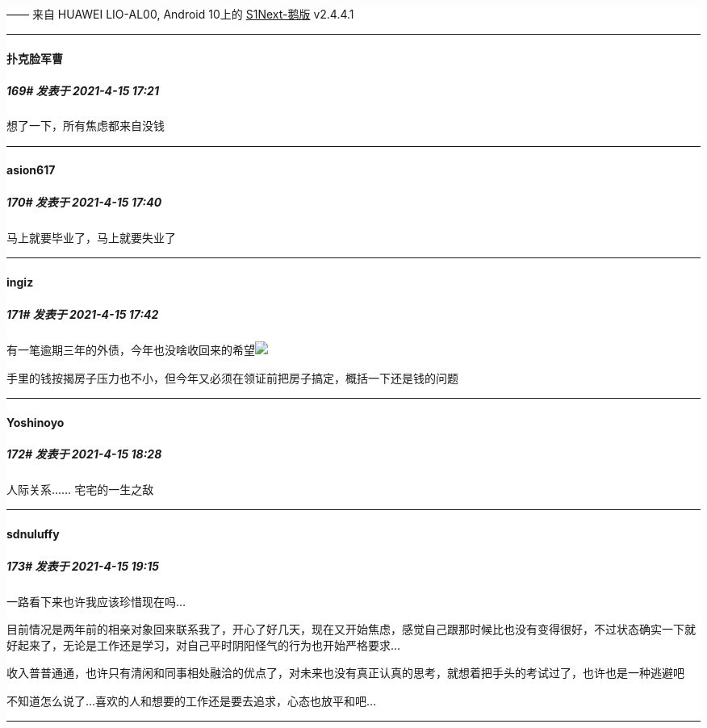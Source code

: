—— 来自 HUAWEI LIO-AL00, Android 10上的 [S1Next-鹅版](https://github.com/ykrank/S1-Next/releases) v2.4.4.1


*****

####  扑克脸军曹  
##### 169#       发表于 2021-4-15 17:21


想了一下，所有焦虑都来自没钱


*****

####  asion617  
##### 170#       发表于 2021-4-15 17:40


马上就要毕业了，马上就要失业了


*****

####  ingiz  
##### 171#       发表于 2021-4-15 17:42


有一笔逾期三年的外债，今年也没啥收回来的希望<img src="https://static.saraba1st.com/image/smiley/face2017/001.png" referrerpolicy="no-referrer">

手里的钱按揭房子压力也不小，但今年又必须在领证前把房子搞定，概括一下还是钱的问题


*****

####  Yoshinoyo  
##### 172#       发表于 2021-4-15 18:28


人际关系……
宅宅的一生之敌


*****

####  sdnuluffy  
##### 173#       发表于 2021-4-15 19:15


一路看下来也许我应该珍惜现在吗…

目前情况是两年前的相亲对象回来联系我了，开心了好几天，现在又开始焦虑，感觉自己跟那时候比也没有变得很好，不过状态确实一下就好起来了，无论是工作还是学习，对自己平时阴阳怪气的行为也开始严格要求…

收入普普通通，也许只有清闲和同事相处融洽的优点了，对未来也没有真正认真的思考，就想着把手头的考试过了，也许也是一种逃避吧

不知道怎么说了…喜欢的人和想要的工作还是要去追求，心态也放平和吧…


*****
